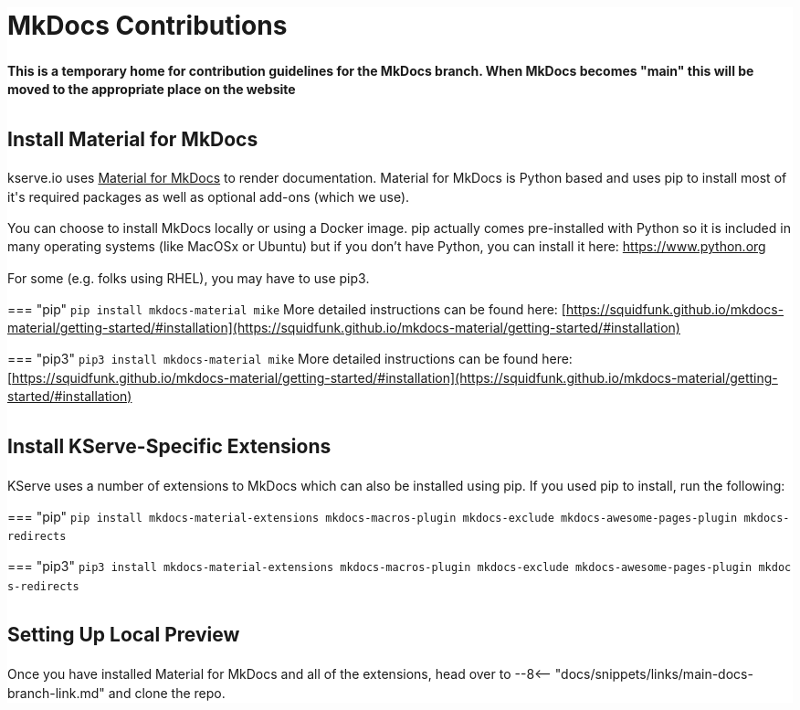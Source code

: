 # MkDocs Contributions
**This is a temporary home for contribution guidelines for the MkDocs branch. When MkDocs becomes "main" this will be moved to the appropriate place on the website**


## Install Material for MkDocs
kserve.io uses [Material for MkDocs](https://squidfunk.github.io/mkdocs-material/) to render documentation. Material for MkDocs is Python based and uses pip to install most of it's required packages as well as optional add-ons (which we use).

You can choose to install MkDocs locally or using a Docker image. pip actually comes pre-installed with Python so it is included in many operating systems (like MacOSx or Ubuntu) but if you don’t have Python, you can install it here: https://www.python.org

For some (e.g. folks using RHEL), you may have to use pip3.


=== "pip"
    ```
    pip install mkdocs-material mike
    ```
    More detailed instructions can be found here: [https://squidfunk.github.io/mkdocs-material/getting-started/#installation](https://squidfunk.github.io/mkdocs-material/getting-started/#installation)

=== "pip3"
    ```
    pip3 install mkdocs-material mike
    ```
    More detailed instructions can be found here: [https://squidfunk.github.io/mkdocs-material/getting-started/#installation](https://squidfunk.github.io/mkdocs-material/getting-started/#installation)

## Install KServe-Specific Extensions

KServe uses a number of extensions to MkDocs which can also be installed using pip. If you used pip to install, run the following:

=== "pip"
    ```
    pip install mkdocs-material-extensions mkdocs-macros-plugin mkdocs-exclude mkdocs-awesome-pages-plugin mkdocs-redirects
    ```

=== "pip3"
    ```
    pip3 install mkdocs-material-extensions mkdocs-macros-plugin mkdocs-exclude mkdocs-awesome-pages-plugin mkdocs-redirects
    ```

## Setting Up Local Preview
Once you have installed Material for MkDocs and all of the extensions, head over to
--8<-- "docs/snippets/links/main-docs-branch-link.md"
and clone the repo.
